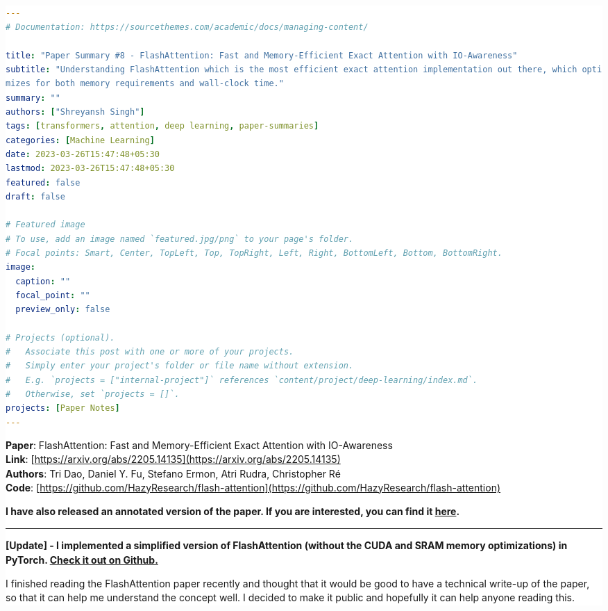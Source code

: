 ```yaml
---
# Documentation: https://sourcethemes.com/academic/docs/managing-content/

title: "Paper Summary #8 - FlashAttention: Fast and Memory-Efficient Exact Attention with IO-Awareness"
subtitle: "Understanding FlashAttention which is the most efficient exact attention implementation out there, which optimizes for both memory requirements and wall-clock time."
summary: ""
authors: ["Shreyansh Singh"]
tags: [transformers, attention, deep learning, paper-summaries]
categories: [Machine Learning]
date: 2023-03-26T15:47:48+05:30
lastmod: 2023-03-26T15:47:48+05:30
featured: false
draft: false

# Featured image
# To use, add an image named `featured.jpg/png` to your page's folder.
# Focal points: Smart, Center, TopLeft, Top, TopRight, Left, Right, BottomLeft, Bottom, BottomRight.
image:
  caption: ""
  focal_point: ""
  preview_only: false

# Projects (optional).
#   Associate this post with one or more of your projects.
#   Simply enter your project's folder or file name without extension.
#   E.g. `projects = ["internal-project"]` references `content/project/deep-learning/index.md`.
#   Otherwise, set `projects = []`.
projects: [Paper Notes]
---
```


**Paper**: FlashAttention: Fast and Memory-Efficient Exact Attention with IO-Awareness  
**Link**: [https://arxiv.org/abs/2205.14135](https://arxiv.org/abs/2205.14135)  
**Authors**: Tri Dao, Daniel Y. Fu, Stefano Ermon, Atri Rudra, Christopher Ré  
**Code**: [https://github.com/HazyResearch/flash-attention](https://github.com/HazyResearch/flash-attention)

**I have also released an annotated version of the paper. If you are interested, you can find it [here](https://github.com/shreyansh26/Annotated-ML-Papers/blob/main/General-DL/FlashAttention%20-%20Fast%20and%20Memory-Efficient%20Exact%20Attention.pdf).**

--------------------

**\[Update\] - I implemented a simplified version of FlashAttention (without the CUDA and SRAM memory optimizations) in PyTorch. [Check it out on Github.](https://github.com/shreyansh26/FlashAttention-PyTorch)**

I finished reading the FlashAttention paper recently and thought that it would be good to have a technical write-up of the paper, so that it can help me understand the concept well. I decided to make it public and hopefully it can help anyone reading this.
